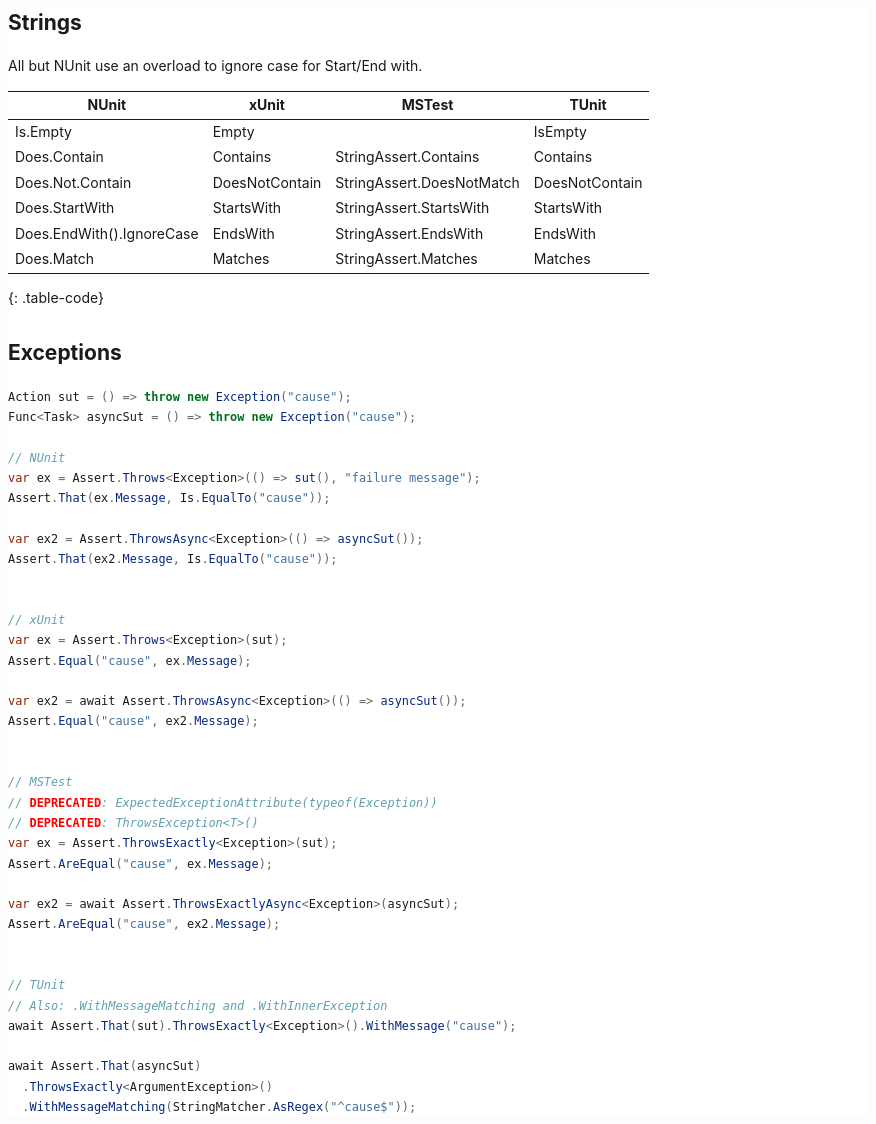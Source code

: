 
## Strings

All but NUnit use an overload to ignore case for Start/End with.

| NUnit                     | xUnit               | MSTest                           | TUnit          |
|---------------------------|---------------------|----------------------------------|----------------|
| Is.Empty                  | Empty               |                                  | IsEmpty        |
| Does.Contain              | Contains            | StringAssert.Contains            | Contains       |
| Does.Not.Contain          | DoesNotContain      | StringAssert.DoesNotMatch        | DoesNotContain |
| Does.StartWith            | StartsWith          | StringAssert.StartsWith          | StartsWith
| Does.EndWith().IgnoreCase | EndsWith            | StringAssert.EndsWith            | EndsWith       |
| Does.Match                | Matches             | StringAssert.Matches             | Matches        |
{: .table-code}


## Exceptions

```c#
Action sut = () => throw new Exception("cause");
Func<Task> asyncSut = () => throw new Exception("cause");

// NUnit
var ex = Assert.Throws<Exception>(() => sut(), "failure message");
Assert.That(ex.Message, Is.EqualTo("cause"));

var ex2 = Assert.ThrowsAsync<Exception>(() => asyncSut());
Assert.That(ex2.Message, Is.EqualTo("cause"));


// xUnit
var ex = Assert.Throws<Exception>(sut);
Assert.Equal("cause", ex.Message);

var ex2 = await Assert.ThrowsAsync<Exception>(() => asyncSut());
Assert.Equal("cause", ex2.Message);


// MSTest
// DEPRECATED: ExpectedExceptionAttribute(typeof(Exception))
// DEPRECATED: ThrowsException<T>()
var ex = Assert.ThrowsExactly<Exception>(sut);
Assert.AreEqual("cause", ex.Message);

var ex2 = await Assert.ThrowsExactlyAsync<Exception>(asyncSut);
Assert.AreEqual("cause", ex2.Message);


// TUnit
// Also: .WithMessageMatching and .WithInnerException
await Assert.That(sut).ThrowsExactly<Exception>().WithMessage("cause");

await Assert.That(asyncSut)
  .ThrowsExactly<ArgumentException>()
  .WithMessageMatching(StringMatcher.AsRegex("^cause$"));
```
